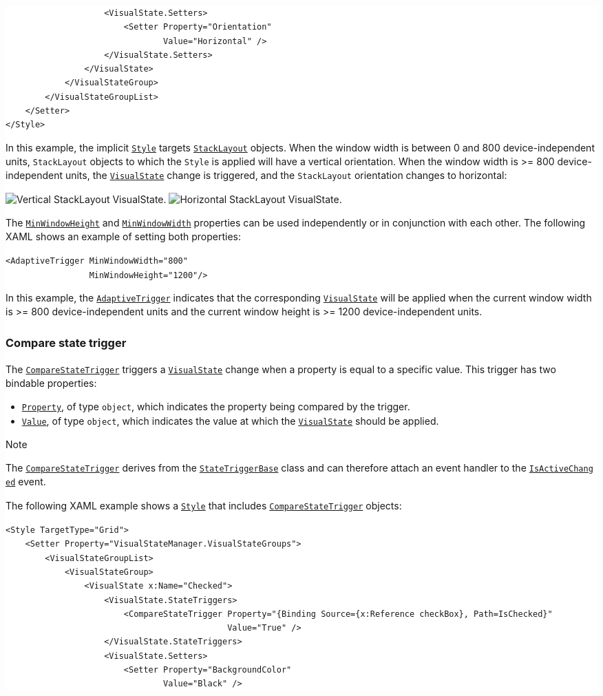 ```xaml
                    <VisualState.Setters>
                        <Setter Property="Orientation"
                                Value="Horizontal" />
                    </VisualState.Setters>
                </VisualState>
            </VisualStateGroup>
        </VisualStateGroupList>
    </Setter>
</Style>
```

In this example, the implicit [`Style`](xref:Xamarin.Forms.Style) targets [`StackLayout`](xref:Xamarin.Forms.StackLayout) objects. When the window width is between 0 and 800 device-independent units, `StackLayout` objects to which the `Style` is applied will have a vertical orientation. When the window width is >= 800 device-independent units, the [`VisualState`](xref:Xamarin.Forms.VisualState) change is triggered, and the `StackLayout` orientation changes to horizontal:

![Vertical StackLayout VisualState.](triggers-images/adaptivetrigger-vertical.png "AdaptiveTrigger example")
![Horizontal StackLayout VisualState.](triggers-images/adaptivetrigger-horizontal.png "AdaptiveTrigger example")

The [`MinWindowHeight`](xref:Xamarin.Forms.AdaptiveTrigger.MinWindowHeight) and [`MinWindowWidth`](xref:Xamarin.Forms.AdaptiveTrigger.MinWindowHeight) properties can be used independently or in conjunction with each other. The following XAML shows an example of setting both properties:

```xaml
<AdaptiveTrigger MinWindowWidth="800"
                 MinWindowHeight="1200"/>
```

In this example, the [`AdaptiveTrigger`](xref:Xamarin.Forms.AdaptiveTrigger) indicates that the corresponding [`VisualState`](xref:Xamarin.Forms.VisualState) will be applied when the current window width is >= 800 device-independent units and the current window height is >= 1200 device-independent units.

### Compare state trigger

The [`CompareStateTrigger`](xref:Xamarin.Forms.CompareStateTrigger) triggers a [`VisualState`](xref:Xamarin.Forms.VisualState) change when a property is equal to a specific value. This trigger has two bindable properties:

- [`Property`](xref:Xamarin.Forms.CompareStateTrigger.Property), of type `object`, which indicates the property being compared by the trigger.
- [`Value`](xref:Xamarin.Forms.CompareStateTrigger.Value), of type `object`, which indicates the value at which the [`VisualState`](xref:Xamarin.Forms.VisualState) should be applied.

> [!NOTE]
> The [`CompareStateTrigger`](xref:Xamarin.Forms.CompareStateTrigger) derives from the [`StateTriggerBase`](xref:Xamarin.Forms.StateTriggerBase) class and can therefore attach an event handler to the [`IsActiveChanged`](xref:Xamarin.Forms.StateTriggerBase.IsActiveChanged) event.

The following XAML example shows a [`Style`](xref:Xamarin.Forms.Style) that includes [`CompareStateTrigger`](xref:Xamarin.Forms.CompareStateTrigger) objects:

```xaml
<Style TargetType="Grid">
    <Setter Property="VisualStateManager.VisualStateGroups">
        <VisualStateGroupList>
            <VisualStateGroup>
                <VisualState x:Name="Checked">
                    <VisualState.StateTriggers>
                        <CompareStateTrigger Property="{Binding Source={x:Reference checkBox}, Path=IsChecked}"
                                             Value="True" />
                    </VisualState.StateTriggers>
                    <VisualState.Setters>
                        <Setter Property="BackgroundColor"
                                Value="Black" />
```